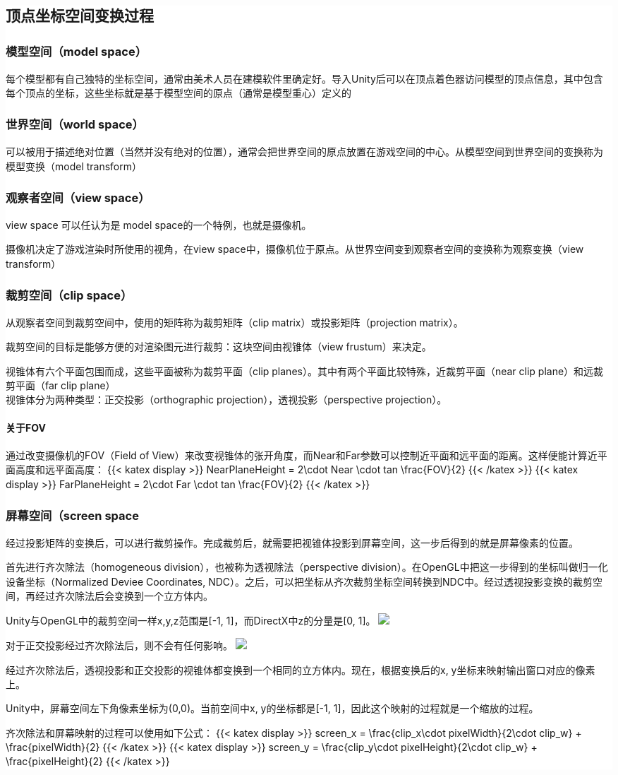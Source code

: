 ## 顶点坐标空间变换过程
### 模型空间（model space）
每个模型都有自己独特的坐标空间，通常由美术人员在建模软件里确定好。导入Unity后可以在顶点着色器访问模型的顶点信息，其中包含每个顶点的坐标，这些坐标就是基于模型空间的原点（通常是模型重心）定义的

### 世界空间（world space）
可以被用于描述绝对位置（当然并没有绝对的位置），通常会把世界空间的原点放置在游戏空间的中心。从模型空间到世界空间的变换称为模型变换（model transform）

### 观察者空间（view space）
view space 可以任认为是 model space的一个特例，也就是摄像机。

摄像机决定了游戏渲染时所使用的视角，在view space中，摄像机位于原点。从世界空间变到观察者空间的变换称为观察变换（view transform）

### 裁剪空间（clip space）
从观察者空间到裁剪空间中，使用的矩阵称为裁剪矩阵（clip matrix）或投影矩阵（projection matrix）。

裁剪空间的目标是能够方便的对渲染图元进行裁剪：这块空间由视锥体（view frustum）来决定。

视锥体有六个平面包围而成，这些平面被称为裁剪平面（clip planes）。其中有两个平面比较特殊，近裁剪平面（near clip plane）和远裁剪平面（far clip plane）\
视锥体分为两种类型：正交投影（orthographic projection），透视投影（perspective projection）。

#### 关于FOV
通过改变摄像机的FOV（Field of View）来改变视锥体的张开角度，而Near和Far参数可以控制近平面和远平面的距离。这样便能计算近平面高度和远平面高度：
{{< katex display >}}
NearPlaneHeight = 2\cdot Near \cdot tan \frac{FOV}{2}
{{< /katex >}}
{{< katex display >}}
FarPlaneHeight = 2\cdot Far \cdot tan \frac{FOV}{2}
{{< /katex >}}

### 屏幕空间（screen space
经过投影矩阵的变换后，可以进行裁剪操作。完成裁剪后，就需要把视锥体投影到屏幕空间，这一步后得到的就是屏幕像素的位置。

首先进行齐次除法（homogeneous division），也被称为透视除法（perspective division）。在OpenGL中把这一步得到的坐标叫做归一化设备坐标（Normalized Deviee Coordinates, NDC）。之后，可以把坐标从齐次裁剪坐标空间转换到NDC中。经过透视投影变换的裁剪空间，再经过齐次除法后会变换到一个立方体内。

Unity与OpenGL中的裁剪空间一样x,y,z范围是[-1, 1]，而DirectX中z的分量是[0, 1]。
![](https://s2.loli.net/2024/02/21/jVSx42A7ZPN9Caq.png)

对于正交投影经过齐次除法后，则不会有任何影响。
![](https://s2.loli.net/2024/02/21/ewnxOosUDPCTzpd.png)

经过齐次除法后，透视投影和正交投影的视锥体都变换到一个相同的立方体内。现在，根据变换后的x, y坐标来映射输出窗口对应的像素上。

Unity中，屏幕空间左下角像素坐标为(0,0)。当前空间中x, y的坐标都是[-1, 1]，因此这个映射的过程就是一个缩放的过程。

齐次除法和屏幕映射的过程可以使用如下公式：
{{< katex display >}}
screen_x = \frac{clip_x\cdot pixelWidth}{2\cdot clip_w} + \frac{pixelWidth}{2}
{{< /katex >}}
{{< katex display >}}
screen_y = \frac{clip_y\cdot pixelHeight}{2\cdot clip_w} + \frac{pixelHeight}{2}
{{< /katex >}}
